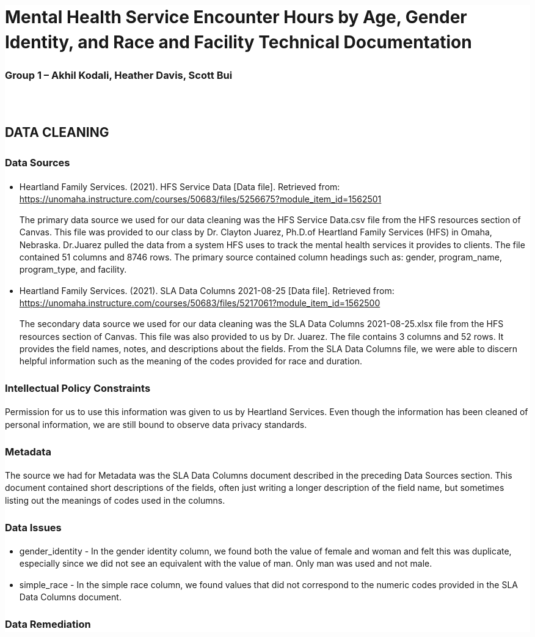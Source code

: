 # Mental Health Service Encounter Hours by Age, Gender Identity, and Race and Facility Technical Documentation

### **Group 1 – Akhil Kodali, Heather Davis, Scott Bui**

</br>

##  DATA CLEANING

### Data Sources

-   Heartland Family Services. (2021). HFS Service Data \[Data file\]. Retrieved from: https://unomaha.instructure.com/courses/50683/files/5256675?module_item_id=1562501

    The primary data source we used for our data cleaning was the HFS Service Data.csv file from the HFS resources section of Canvas. This file was provided to our class by Dr. Clayton Juarez, Ph.D.of Heartland Family Services (HFS) in Omaha, Nebraska. Dr.Juarez pulled the data from a system HFS uses to track the mental health services it provides to clients. The file contained 51 columns and 8746 rows. The primary source contained column headings such as: gender, program\_name, program\_type, and facility.

-   Heartland Family Services. (2021). SLA Data Columns 2021-08-25 \[Data file\]. Retrieved from: https://unomaha.instructure.com/courses/50683/files/5217061?module_item_id=1562500

    The secondary data source we used for our data cleaning was the SLA Data Columns 2021-08-25.xlsx file from the HFS resources section of Canvas. This file was also provided to us by Dr. Juarez. The file contains 3 columns and 52 rows. It provides the field names, notes, and descriptions about the fields. From the SLA Data Columns file, we were able to discern helpful information such as the meaning of the codes provided for race and duration. 

### Intellectual Policy Constraints

Permission for us to use this information was given to us by Heartland Services. Even though the information has been cleaned of personal information, we are still bound to observe data privacy standards.

### Metadata

The source we had for Metadata was the SLA Data Columns document described in the preceding Data Sources section. This document contained short descriptions of the fields, often just writing a longer description of the field name, but sometimes listing out the meanings of codes used in the columns.


### Data Issues

-   gender\_identity - In the gender identity column, we found both the value of female and woman and felt this was duplicate, especially since we did not see an equivalent with the value of man. Only man was used and not male. 

-   simple\_race - In the simple race column, we found values that did not correspond to the numeric codes provided in the SLA Data Columns document.

### Data Remediation
